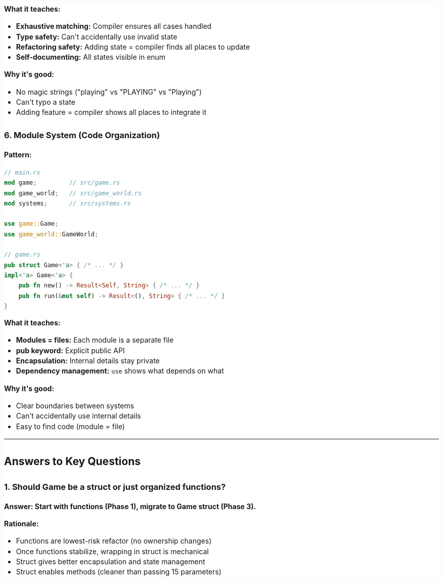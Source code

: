 **What it teaches:**
- **Exhaustive matching:** Compiler ensures all cases handled
- **Type safety:** Can't accidentally use invalid state
- **Refactoring safety:** Adding state = compiler finds all places to update
- **Self-documenting:** All states visible in enum

**Why it's good:**
- No magic strings ("playing" vs "PLAYING" vs "Playing")
- Can't typo a state
- Adding feature = compiler shows all places to integrate it

### 6. Module System (Code Organization)

**Pattern:**
```rust
// main.rs
mod game;         // src/game.rs
mod game_world;   // src/game_world.rs
mod systems;      // src/systems.rs

use game::Game;
use game_world::GameWorld;

// game.rs
pub struct Game<'a> { /* ... */ }
impl<'a> Game<'a> {
    pub fn new() -> Result<Self, String> { /* ... */ }
    pub fn run(&mut self) -> Result<(), String> { /* ... */ }
}
```

**What it teaches:**
- **Modules = files:** Each module is a separate file
- **pub keyword:** Explicit public API
- **Encapsulation:** Internal details stay private
- **Dependency management:** `use` shows what depends on what

**Why it's good:**
- Clear boundaries between systems
- Can't accidentally use internal details
- Easy to find code (module = file)

---

## Answers to Key Questions

### 1. Should Game be a struct or just organized functions?

**Answer: Start with functions (Phase 1), migrate to Game struct (Phase 3).**

**Rationale:**
- Functions are lowest-risk refactor (no ownership changes)
- Once functions stabilize, wrapping in struct is mechanical
- Struct gives better encapsulation and state management
- Struct enables methods (cleaner than passing 15 parameters)
